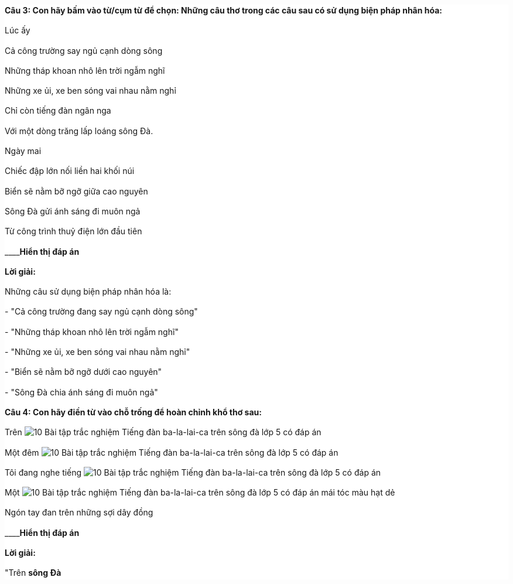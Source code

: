 **Câu 3: Con hãy bấm vào từ/cụm từ để chọn: Những câu thơ trong các câu sau có sử dụng biện pháp nhân hóa:**

Lúc ấy 

Cả công trường say ngủ cạnh dòng sông 

Những tháp khoan nhô lên trời ngẫm nghĩ 

Những xe ủi, xe ben sóng vai nhau nằm nghỉ 

Chỉ còn tiếng đàn ngân nga 

Với một dòng trăng lấp loáng sông Đà. 

Ngày mai 

Chiếc đập lớn nối liền hai khối núi 

Biển sẽ nằm bỡ ngỡ giữa cao nguyên 

Sông Đà gửi ánh sáng đi muôn ngả 

Từ công trình thuỷ điện lớn đầu tiên 

____**Hiển thị đáp án**

**Lời giải:**

Những câu sử dụng biện pháp nhân hóa là:

\- "Cả công trường đang say ngủ cạnh dòng sông"

\- "Những tháp khoan nhô lên trời ngẫm nghĩ"

\- "Những xe ủi, xe ben sóng vai nhau nằm nghỉ"

\- "Biển sẽ nằm bỡ ngỡ dưới cao nguyên"

\- "Sông Đà chia ánh sáng đi muôn ngả"

**Câu 4: Con hãy điền từ vào chỗ trống để hoàn chỉnh khổ thơ sau:**

Trên ![10 Bài tập trắc nghiệm Tiếng đàn ba-la-lai-ca trên sông đà lớp 5 có đáp án](https://vietjack.com/tieng-viet-lop-5/images/trac-nghiem-tap-doc-tieng-dan-ba-la-lai-ca-tren-song-da-115584.PNG)

Một đêm ![10 Bài tập trắc nghiệm Tiếng đàn ba-la-lai-ca trên sông đà lớp 5 có đáp án](https://vietjack.com/tieng-viet-lop-5/images/trac-nghiem-tap-doc-tieng-dan-ba-la-lai-ca-tren-song-da-115584.PNG)

Tôi đang nghe tiếng ![10 Bài tập trắc nghiệm Tiếng đàn ba-la-lai-ca trên sông đà lớp 5 có đáp án](https://vietjack.com/tieng-viet-lop-5/images/trac-nghiem-tap-doc-tieng-dan-ba-la-lai-ca-tren-song-da-115584.PNG)

Một ![10 Bài tập trắc nghiệm Tiếng đàn ba-la-lai-ca trên sông đà lớp 5 có đáp án](https://vietjack.com/tieng-viet-lop-5/images/trac-nghiem-tap-doc-tieng-dan-ba-la-lai-ca-tren-song-da-115584.PNG) mái tóc màu hạt dẻ

Ngón tay đan trên những sợi dây đồng

____**Hiển thị đáp án**

**Lời giải:**

"Trên **sông Đà**
